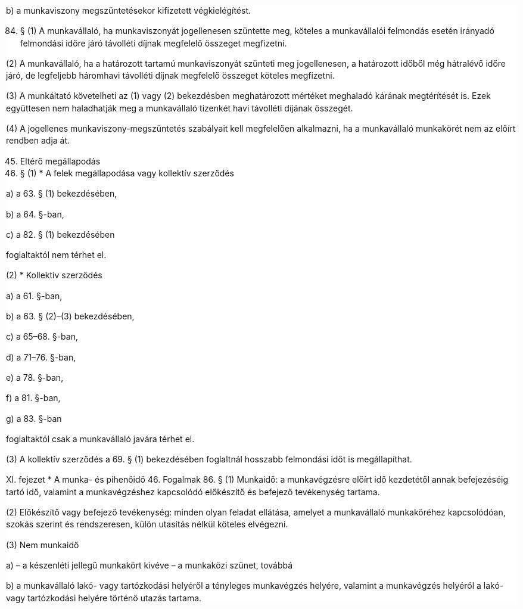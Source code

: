 b) a munkaviszony megszüntetésekor kifizetett végkielégítést.

84. § (1) A munkavállaló, ha munkaviszonyát jogellenesen szüntette meg, köteles a munkavállalói felmondás esetén irányadó felmondási időre járó távolléti díjnak megfelelő összeget megfizetni.

(2) A munkavállaló, ha a határozott tartamú munkaviszonyát szünteti meg jogellenesen, a határozott időből még hátralévő időre járó, de legfeljebb háromhavi távolléti díjnak megfelelő összeget köteles megfizetni.

(3) A munkáltató követelheti az (1) vagy (2) bekezdésben meghatározott mértéket meghaladó kárának megtérítését is. Ezek együttesen nem haladhatják meg a munkavállaló tizenkét havi távolléti díjának összegét.

(4) A jogellenes munkaviszony-megszüntetés szabályait kell megfelelően alkalmazni, ha a munkavállaló munkakörét nem az előírt rendben adja át.

45. Eltérő megállapodás
85. § (1) *  A felek megállapodása vagy kollektív szerződés

a) a 63. § (1) bekezdésében,

b) a 64. §-ban,

c) a 82. § (1) bekezdésében

foglaltaktól nem térhet el.

(2) *  Kollektív szerződés

a) a 61. §-ban,

b) a 63. § (2)–(3) bekezdésében,

c) a 65–68. §-ban,

d) a 71–76. §-ban,

e) a 78. §-ban,

f) a 81. §-ban,

g) a 83. §-ban

foglaltaktól csak a munkavállaló javára térhet el.

(3) A kollektív szerződés a 69. § (1) bekezdésében foglaltnál hosszabb felmondási időt is megállapíthat.

XI. fejezet * 
A munka- és pihenőidő
46. Fogalmak
86. § (1) Munkaidő: a munkavégzésre előírt idő kezdetétől annak befejezéséig tartó idő, valamint a munkavégzéshez kapcsolódó előkészítő és befejező tevékenység tartama.

(2) Előkészítő vagy befejező tevékenység: minden olyan feladat ellátása, amelyet a munkavállaló munkaköréhez kapcsolódóan, szokás szerint és rendszeresen, külön utasítás nélkül köteles elvégezni.

(3) Nem munkaidő

a) – a készenléti jellegű munkakört kivéve – a munkaközi szünet, továbbá

b) a munkavállaló lakó- vagy tartózkodási helyéről a tényleges munkavégzés helyére, valamint a munkavégzés helyéről a lakó- vagy tartózkodási helyére történő utazás tartama.
